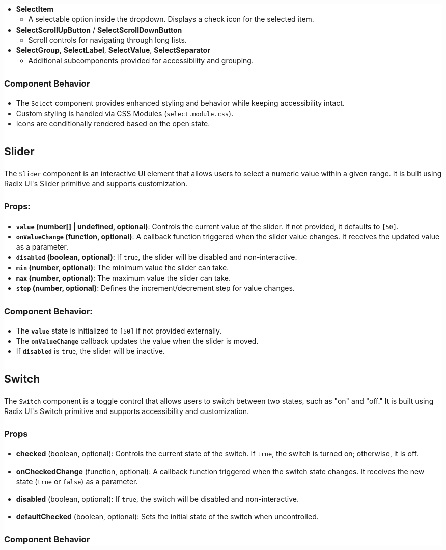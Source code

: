 - **SelectItem**
  - A selectable option inside the dropdown. Displays a check icon for the selected item.
- **SelectScrollUpButton** / **SelectScrollDownButton**
  - Scroll controls for navigating through long lists.
- **SelectGroup**, **SelectLabel**, **SelectValue**, **SelectSeparator**
  - Additional subcomponents provided for accessibility and grouping.
### Component Behavior
- The `Select` component provides enhanced styling and behavior while keeping accessibility intact.
- Custom styling is handled via CSS Modules (`select.module.css`).
- Icons are conditionally rendered based on the open state.

## Slider
The `Slider` component is an interactive UI element that allows users to select a numeric value within a given range.
It is built using Radix UI's Slider primitive and supports customization.
### Props:
- **`value` (number[] | undefined, optional)**: Controls the current value of the slider.
  If not provided, it defaults to `[50]`.
- **`onValueChange` (function, optional)**: A callback function triggered when the slider value changes.
  It receives the updated value as a parameter.
- **`disabled` (boolean, optional)**: If `true`, the slider will be disabled and non-interactive.
- **`min` (number, optional)**: The minimum value the slider can take.
- **`max` (number, optional)**: The maximum value the slider can take.
- **`step` (number, optional)**: Defines the increment/decrement step for value changes.
### Component Behavior:
- The **`value`** state is initialized to `[50]` if not provided externally.
- The **`onValueChange`** callback updates the value when the slider is moved.
- If **`disabled`** is `true`, the slider will be inactive.

## Switch 

The `Switch` component is a toggle control that allows users to switch between two states, such as "on" and "off."
It is built using Radix UI's Switch primitive and supports accessibility and customization.

### Props

- **checked** (boolean, optional): Controls the current state of the switch.
  If `true`, the switch is turned on; otherwise, it is off.

- **onCheckedChange** (function, optional): A callback function triggered when the switch state changes.
  It receives the new state (`true` or `false`) as a parameter.

- **disabled** (boolean, optional): If `true`, the switch will be disabled and non-interactive.

- **defaultChecked** (boolean, optional): Sets the initial state of the switch when uncontrolled.

### Component Behavior
